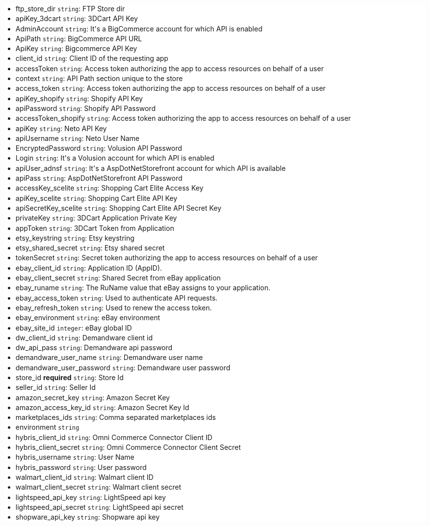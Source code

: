   * ftp_store_dir `string`: FTP Store dir
  * apiKey_3dcart `string`: 3DCart API Key
  * AdminAccount `string`: It's a BigCommerce account for which API is enabled
  * ApiPath `string`: BigCommerce API URL
  * ApiKey `string`: Bigcommerce API Key
  * client_id `string`: Client ID of the requesting app
  * accessToken `string`: Access token authorizing the app to access resources on behalf of a user
  * context `string`: API Path section unique to the store
  * access_token `string`: Access token authorizing the app to access resources on behalf of a user
  * apiKey_shopify `string`: Shopify API Key
  * apiPassword `string`: Shopify API Password
  * accessToken_shopify `string`: Access token authorizing the app to access resources on behalf of a user
  * apiKey `string`: Neto API Key
  * apiUsername `string`: Neto User Name
  * EncryptedPassword `string`: Volusion API Password
  * Login `string`: It's a Volusion account for which API is enabled
  * apiUser_adnsf `string`: It's a AspDotNetStorefront account for which API is available
  * apiPass `string`: AspDotNetStorefront API Password
  * accessKey_scelite `string`: Shopping Cart Elite Access Key
  * apiKey_scelite `string`: Shopping Cart Elite API Key
  * apiSecretKey_scelite `string`: Shopping Cart Elite API Secret Key
  * privateKey `string`: 3DCart Application Private Key
  * appToken `string`: 3DCart Token from Application
  * etsy_keystring `string`: Etsy keystring
  * etsy_shared_secret `string`: Etsy shared secret
  * tokenSecret `string`: Secret token authorizing the app to access resources on behalf of a user
  * ebay_client_id `string`: Application ID (AppID).
  * ebay_client_secret `string`: Shared Secret from eBay application
  * ebay_runame `string`: The RuName value that eBay assigns to your application.
  * ebay_access_token `string`: Used to authenticate API requests.
  * ebay_refresh_token `string`: Used to renew the access token.
  * ebay_environment `string`: eBay environment
  * ebay_site_id `integer`: eBay global ID
  * dw_client_id `string`: Demandware client id
  * dw_api_pass `string`: Demandware api password
  * demandware_user_name `string`: Demandware user name
  * demandware_user_password `string`: Demandware user password
  * store_id **required** `string`: Store Id
  * seller_id `string`: Seller Id
  * amazon_secret_key `string`: Amazon Secret Key
  * amazon_access_key_id `string`: Amazon Secret Key Id
  * marketplaces_ids `string`: Comma separated marketplaces ids
  * environment `string`
  * hybris_client_id `string`: Omni Commerce Connector Client ID
  * hybris_client_secret `string`: Omni Commerce Connector Client Secret
  * hybris_username `string`: User Name
  * hybris_password `string`: User password
  * walmart_client_id `string`: Walmart client ID
  * walmart_client_secret `string`: Walmart client secret
  * lightspeed_api_key `string`: LightSpeed api key
  * lightspeed_api_secret `string`: LightSpeed api secret
  * shopware_api_key `string`: Shopware api key

